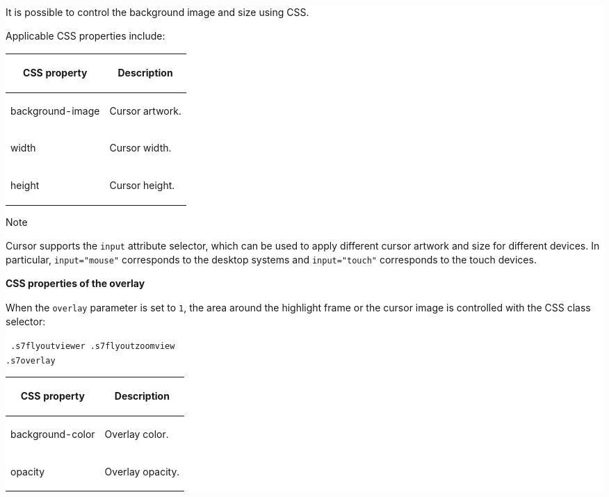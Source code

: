 It is possible to control the background image and size using CSS.

Applicable CSS properties include:

<table id="table_A86F1E4DE9E84E11AF47373ADC63A459"> 
 <thead> 
  <tr> 
   <th colname="col1" class="entry"> <p> CSS property </p> </th> 
   <th colname="col2" class="entry"> <p>Description </p> </th> 
  </tr> 
 </thead>
 <tbody> 
  <tr> 
   <td colname="col1"> <p> <span class="codeph"> background-image </span> </p> </td> 
   <td colname="col2"> <p>Cursor artwork. </p> </td> 
  </tr> 
  <tr> 
   <td colname="col1"> <p> <span class="codeph"> width </span> </p> </td> 
   <td colname="col2"> <p>Cursor width. </p> </td> 
  </tr> 
  <tr> 
   <td colname="col1"> <p> <span class="codeph"> height </span> </p> </td> 
   <td colname="col2"> <p>Cursor height. </p> </td> 
  </tr> 
 </tbody> 
</table>

>[!NOTE]
>
>Cursor supports the `input` attribute selector, which can be used to apply different cursor artwork and size for different devices. In particular, `input="mouse"` corresponds to the desktop systems and `input="touch"` corresponds to the touch devices.

**CSS properties of the overlay**

When the `overlay` parameter is set to `1`, the area around the highlight frame or the cursor image is controlled with the CSS class selector:

```
 .s7flyoutviewer .s7flyoutzoomview 
.s7overlay
```

<table id="table_A50CA8213C3A4682A081D3D30089574C"> 
 <thead> 
  <tr> 
   <th colname="col1" class="entry"> <p> CSS property </p> </th> 
   <th colname="col2" class="entry"> <p>Description </p> </th> 
  </tr> 
 </thead>
 <tbody> 
  <tr> 
   <td colname="col1"> <p> <span class="codeph"> background-color </span> </p> </td> 
   <td colname="col2"> <p>Overlay color. </p> </td> 
  </tr> 
  <tr> 
   <td colname="col1"> <p> <span class="codeph"> opacity </span> </p> </td> 
   <td colname="col2"> <p>Overlay opacity. </p> </td> 
  </tr> 
 </tbody> 
</table>
